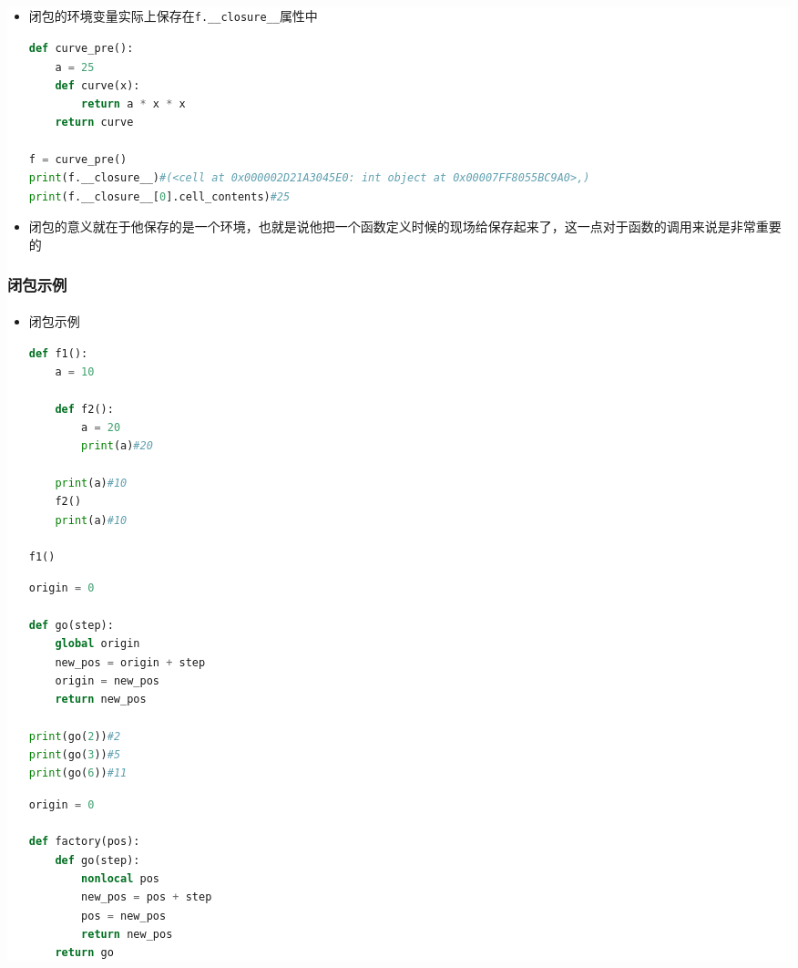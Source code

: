 * 闭包的环境变量实际上保存在`f.__closure__`属性中

    ```python
    def curve_pre():
        a = 25
        def curve(x):
            return a * x * x
        return curve

    f = curve_pre()
    print(f.__closure__)#(<cell at 0x000002D21A3045E0: int object at 0x00007FF8055BC9A0>,)
    print(f.__closure__[0].cell_contents)#25
    ```

* 闭包的意义就在于他保存的是一个环境，也就是说他把一个函数定义时候的现场给保存起来了，这一点对于函数的调用来说是非常重要的

### 闭包示例

* 闭包示例

    ```python
    def f1():
        a = 10

        def f2():
            a = 20
            print(a)#20

        print(a)#10
        f2()
        print(a)#10

    f1()
    ```

    ```python
    origin = 0

    def go(step):
        global origin
        new_pos = origin + step
        origin = new_pos
        return new_pos

    print(go(2))#2
    print(go(3))#5
    print(go(6))#11
    ```

    ```python
    origin = 0

    def factory(pos):
        def go(step):
            nonlocal pos
            new_pos = pos + step
            pos = new_pos
            return new_pos
        return go

